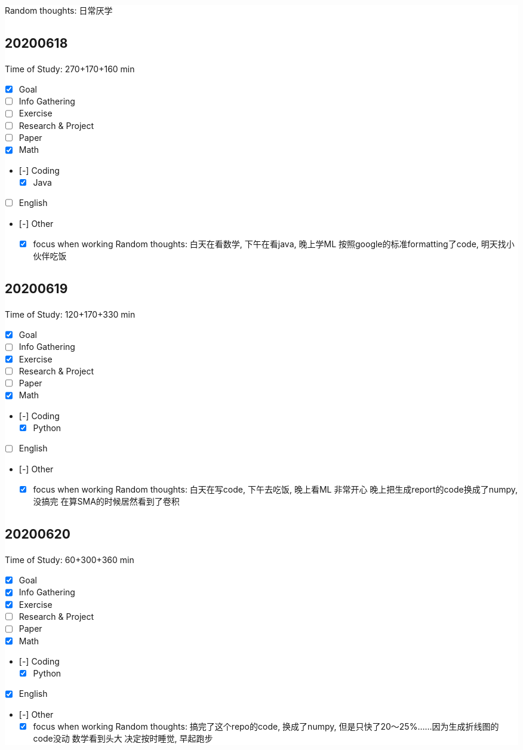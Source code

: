 Random thoughts:
日常厌学



## 20200618
Time of Study: 270+170+160 min
- [x] Goal
- [ ] Info Gathering
- [ ] Exercise
- [ ] Research & Project
- [ ] Paper
- [x] Math
- [-] Coding
  - [x] Java
- [ ] English
- [-] Other
  - [x] focus when working
Random thoughts:
白天在看数学, 下午在看java, 晚上学ML
按照google的标准formatting了code, 明天找小伙伴吃饭



## 20200619
Time of Study: 120+170+330 min
- [x] Goal
- [ ] Info Gathering
- [x] Exercise
- [ ] Research & Project
- [ ] Paper
- [x] Math
- [-] Coding
  - [x] Python
- [ ] English
- [-] Other
  - [x] focus when working
Random thoughts:
白天在写code, 下午去吃饭, 晚上看ML
非常开心
晚上把生成report的code换成了numpy, 没搞完
在算SMA的时候居然看到了卷积



## 20200620
Time of Study: 60+300+360 min
- [x] Goal
- [x] Info Gathering
- [x] Exercise
- [ ] Research & Project
- [ ] Paper
- [x] Math
- [-] Coding
  - [x] Python
- [x] English
- [-] Other
  - [x] focus when working
Random thoughts:
搞完了这个repo的code, 换成了numpy, 但是只快了20～25%……因为生成折线图的code没动
数学看到头大
决定按时睡觉, 早起跑步
